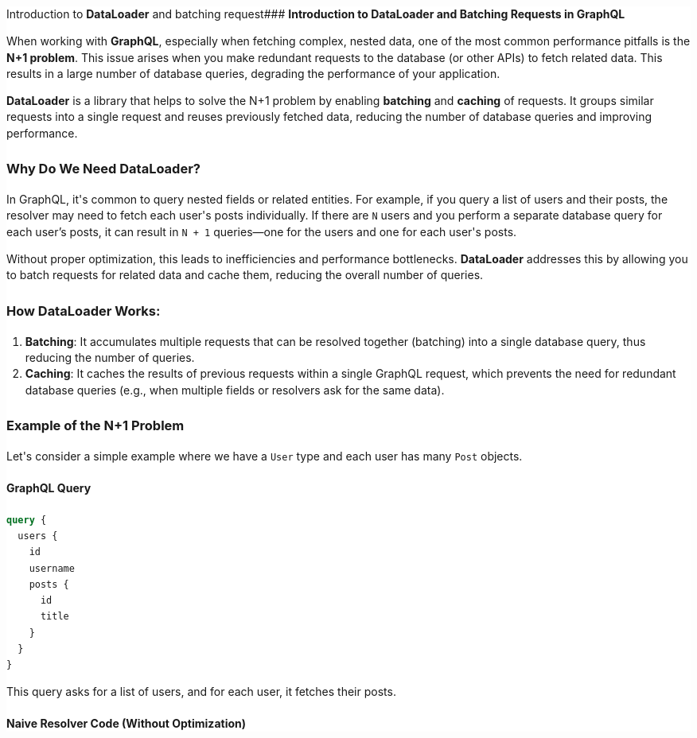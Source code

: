 
 Introduction to **DataLoader** and batching request### **Introduction to DataLoader and Batching Requests in GraphQL**

When working with **GraphQL**, especially when fetching complex, nested data, one of the most common performance pitfalls is the **N+1 problem**. This issue arises when you make redundant requests to the database (or other APIs) to fetch related data. This results in a large number of database queries, degrading the performance of your application.

**DataLoader** is a library that helps to solve the N+1 problem by enabling **batching** and **caching** of requests. It groups similar requests into a single request and reuses previously fetched data, reducing the number of database queries and improving performance.

### **Why Do We Need DataLoader?**

In GraphQL, it's common to query nested fields or related entities. For example, if you query a list of users and their posts, the resolver may need to fetch each user's posts individually. If there are `N` users and you perform a separate database query for each user’s posts, it can result in `N + 1` queries—one for the users and one for each user's posts.

Without proper optimization, this leads to inefficiencies and performance bottlenecks. **DataLoader** addresses this by allowing you to batch requests for related data and cache them, reducing the overall number of queries.

### **How DataLoader Works:**

1. **Batching**: It accumulates multiple requests that can be resolved together (batching) into a single database query, thus reducing the number of queries.
2. **Caching**: It caches the results of previous requests within a single GraphQL request, which prevents the need for redundant database queries (e.g., when multiple fields or resolvers ask for the same data).

### **Example of the N+1 Problem**

Let's consider a simple example where we have a `User` type and each user has many `Post` objects.

#### GraphQL Query

```graphql
query {
  users {
    id
    username
    posts {
      id
      title
    }
  }
}
```

This query asks for a list of users, and for each user, it fetches their posts.

#### Naive Resolver Code (Without Optimization)
